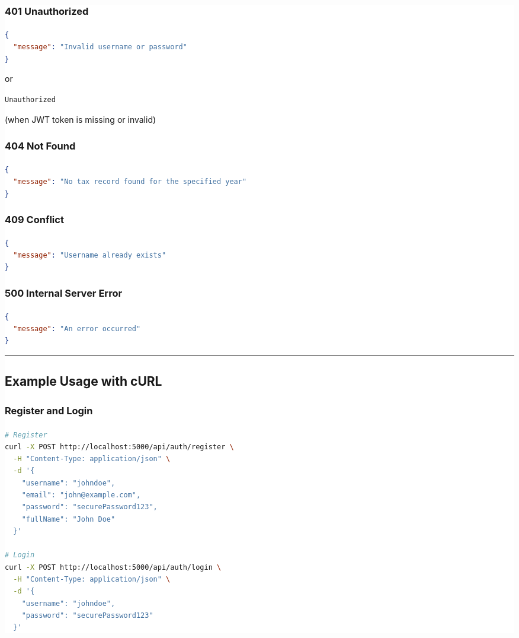 ### 401 Unauthorized
```json
{
  "message": "Invalid username or password"
}
```
or
```
Unauthorized
```
(when JWT token is missing or invalid)

### 404 Not Found
```json
{
  "message": "No tax record found for the specified year"
}
```

### 409 Conflict
```json
{
  "message": "Username already exists"
}
```

### 500 Internal Server Error
```json
{
  "message": "An error occurred"
}
```

---

## Example Usage with cURL

### Register and Login
```bash
# Register
curl -X POST http://localhost:5000/api/auth/register \
  -H "Content-Type: application/json" \
  -d '{
    "username": "johndoe",
    "email": "john@example.com",
    "password": "securePassword123",
    "fullName": "John Doe"
  }'

# Login
curl -X POST http://localhost:5000/api/auth/login \
  -H "Content-Type: application/json" \
  -d '{
    "username": "johndoe",
    "password": "securePassword123"
  }'
```
